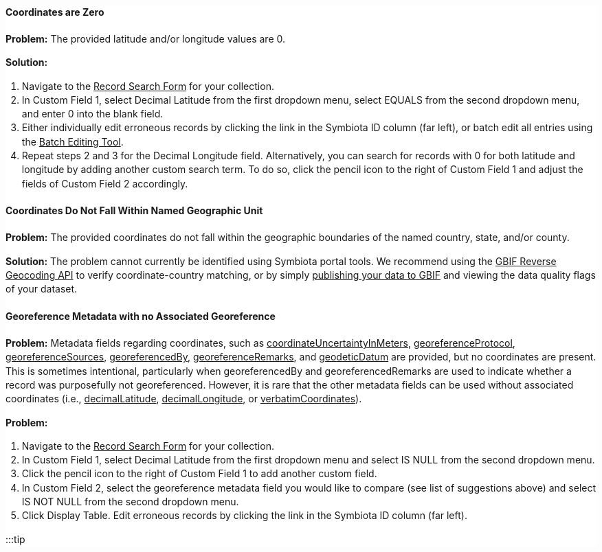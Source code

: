 #### Coordinates are Zero

**Problem:** The provided latitude and/or longitude values are 0.

**Solution:**

1. Navigate to the [Record Search Form](/Editor_Guide/Editing_Searching_Records) for your collection.
2. In Custom Field 1, select Decimal Latitude from the first dropdown menu, select EQUALS from the second dropdown menu, and enter 0 into the blank field.
3. Either individually edit erroneous records by clicking the link in the Symbiota ID column (far left), or batch edit all entries using the [Batch Editing Tool](/Collection_Manager_Guide/Editing_Occurrences/batch_editing).
4. Repeat steps 2 and 3 for the Decimal Longitude field. Alternatively, you can search for records with 0 for both latitude and longitude by adding another custom search term. To do so, click the pencil icon to the right of Custom Field 1 and adjust the fields of Custom Field 2 accordingly.

#### Coordinates Do Not Fall Within Named Geographic Unit

**Problem:** The provided coordinates do not fall within the geographic boundaries of the named country, state, and/or county.

**Solution:** The problem cannot currently be identified using Symbiota portal tools. We recommend using the [GBIF Reverse Geocoding API](https://github.com/gbif/geocode) to verify coordinate-country matching, or by simply [publishing your data to GBIF](/Collection_Manager_Guide/Data_Publishing/publishing_gbif) and viewing the data quality flags of your dataset.

#### Georeference Metadata with no Associated Georeference

**Problem:** Metadata fields regarding coordinates, such as [coordinateUncertaintyInMeters](https://dwc.tdwg.org/terms/#dwc:coordinateUncertaintyInMeters), [georeferenceProtocol](https://dwc.tdwg.org/terms/#dwc:georeferenceProtocol), [georeferenceSources](https://dwc.tdwg.org/terms/#dwc:georeferenceSources), [georeferencedBy](https://dwc.tdwg.org/terms/#dwc:georeferencedBy), [georeferenceRemarks](https://dwc.tdwg.org/terms/#dwc:georeferenceRemarks), and [geodeticDatum](https://dwc.tdwg.org/terms/#dwc:geodeticDatum) are provided, but no coordinates are present. This is sometimes intentional, particularly when georeferencedBy and georeferencedRemarks are used to indicate whether a record was purposefully not georeferenced. However, it is rare that the other metadata fields can be used without associated coordinates (i.e., [decimalLatitude](https://dwc.tdwg.org/terms/#dwc:decimalLatitude), [decimalLongitude](https://dwc.tdwg.org/terms/#dwc:decimalLongitude), or [verbatimCoordinates](https://dwc.tdwg.org/terms/#dwc:verbatimCoordinates)).

**Problem:**

1. Navigate to the [Record Search Form](/Editor_Guide/Editing_Searching_Records) for your collection.
2. In Custom Field 1, select Decimal Latitude from the first dropdown menu and select IS NULL from the second dropdown menu.
3. Click the pencil icon to the right of Custom Field 1 to add another custom field.
4. In Custom Field 2, select the georeference metadata field you would like to compare (see list of suggestions above) and select IS NOT NULL from the second dropdown menu.
5. Click Display Table. Edit erroneous records by clicking the link in the Symbiota ID column (far left).

:::tip
